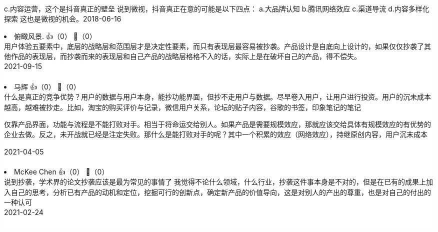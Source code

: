 c.内容运营，这个是抖音真正的壁垒
说到微视，抖音真正在意的可能是以下四点：
a.大品牌认知
b.腾讯网络效应
c.渠道导流
d.内容多样化探索
这也是微视的机会。</div>2018-06-16</li><br/><li><span>俯瞰风景.</span> 👍（0） 💬（0）<div>用户体验五要素中，底层的战略层和范围层才是决定性要素，而只有表现层最容易被抄袭。产品设计是自底向上设计的，如果仅仅抄袭了其他作品的表现层，而抄袭而来的表现层和自己产品的战略层格格不入的话，实际上是在破坏自己的产品，得不偿失。</div>2021-09-15</li><br/><li><span>马辉</span> 👍（0） 💬（0）<div>什么是真正的竞争优势？用户的数据与用户本身，能抄功能界面，但抄不走用户与数据。尽早卷入用户，让用户进行投资。用户的沉未成本越高，越难被抄走。比如，淘宝的购买评价与记录，微信用户关系，论坛的贴子内容，谷歌的书签，印象笔记的笔记

仅靠产品界面，功能与流程是不能打败对手。相当于将命运交给别人。如果产品是需要规模效应，那就应该交给具体有规模效应的有优势的企业去做。反之，未开战就已经是注定失败。那什么是能打败对手的呢？其中一个积累的效应（网络效应），持继原创内容，用户沉末成本</div>2021-04-05</li><br/><li><span>McKee Chen</span> 👍（0） 💬（0）<div>说到抄袭，学术界的论文抄袭应该是最为常见的事情了
我觉得不论什么领域，什么行业，抄袭这件事本身是不对的，但是在已有的成果上加入自己的思考，分析已有产品的动机和定位，挖掘可行的创新点，确定新产品的价值导向，这是对别人的产出的尊重，也是对自己的付出的一种认可</div>2021-02-24</li><br/>
</ul>